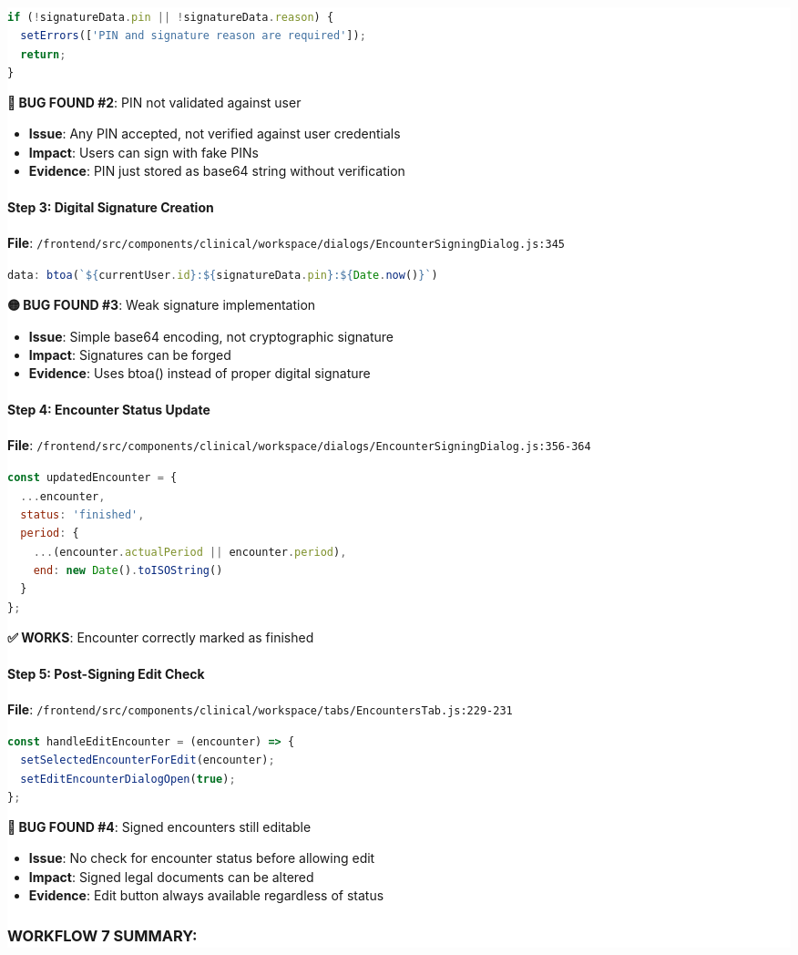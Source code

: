 ```javascript
if (!signatureData.pin || !signatureData.reason) {
  setErrors(['PIN and signature reason are required']);
  return;
}
```

**🔴 BUG FOUND #2**: PIN not validated against user
- **Issue**: Any PIN accepted, not verified against user credentials
- **Impact**: Users can sign with fake PINs
- **Evidence**: PIN just stored as base64 string without verification

#### Step 3: Digital Signature Creation
**File**: `/frontend/src/components/clinical/workspace/dialogs/EncounterSigningDialog.js:345`

```javascript
data: btoa(`${currentUser.id}:${signatureData.pin}:${Date.now()}`)
```

**🟡 BUG FOUND #3**: Weak signature implementation
- **Issue**: Simple base64 encoding, not cryptographic signature
- **Impact**: Signatures can be forged
- **Evidence**: Uses btoa() instead of proper digital signature

#### Step 4: Encounter Status Update
**File**: `/frontend/src/components/clinical/workspace/dialogs/EncounterSigningDialog.js:356-364`

```javascript
const updatedEncounter = {
  ...encounter,
  status: 'finished',
  period: {
    ...(encounter.actualPeriod || encounter.period),
    end: new Date().toISOString()
  }
};
```

**✅ WORKS**: Encounter correctly marked as finished

#### Step 5: Post-Signing Edit Check
**File**: `/frontend/src/components/clinical/workspace/tabs/EncountersTab.js:229-231`

```javascript
const handleEditEncounter = (encounter) => {
  setSelectedEncounterForEdit(encounter);
  setEditEncounterDialogOpen(true);
};
```

**🔴 BUG FOUND #4**: Signed encounters still editable
- **Issue**: No check for encounter status before allowing edit
- **Impact**: Signed legal documents can be altered
- **Evidence**: Edit button always available regardless of status

### WORKFLOW 7 SUMMARY:
